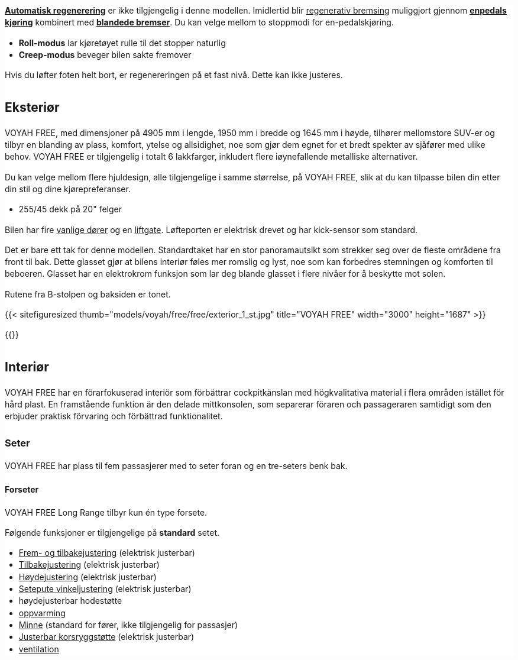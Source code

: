 [**Automatisk regenerering**](../../../../technology/regen/#automatic-regen-adaptive) er ikke tilgjengelig i denne modellen. Imidlertid blir [regenerativ bremsing](../../../../technology/regen/) muliggjort gjennom [**enpedals kjøring**](../../../../technology/regen/#one-pedal-driving) kombinert med [**blandede bremser**](../../../../technology/regen/#manual-regen-using-brake-pedal). Du kan velge mellom to stoppmodi for en-pedalskjøring. <ul><li>**Roll-modus** lar kjøretøyet rulle til det stopper naturlig</li><li>**Creep-modus** beveger bilen sakte fremover</li></ul>

Hvis du løfter foten helt bort, er regenereringen på et fast nivå. Dette kan ikke justeres.

## Eksteriør

VOYAH FREE, med dimensjoner på 4905 mm i lengde, 1950 mm i bredde og 1645 mm i høyde, tilhører mellomstore SUV-er og tilbyr en blanding av plass, komfort, ytelse og allsidighet, noe som gjør dem egnet for et bredt spekter av sjåfører med ulike behov. VOYAH FREE er tilgjengelig i totalt 6 lakkfarger, inkludert flere iøynefallende metalliske alternativer.

Du kan velge mellom flere hjuldesign, alle tilgjengelige i samme størrelse, på VOYAH FREE, slik at du kan tilpasse bilen din etter din stil og dine kjørepreferanser.

- 255/45 dekk på 20" felger

Bilen har fire [vanlige dører](../../../../technology/doors/) og en [liftgate](../../../../technology/doors/#liftgate). Løfteporten er elektrisk drevet og har kick-sensor som standard.

Det er bare ett tak for denne modellen. Standardtaket har en stor panoramautsikt som strekker seg over de fleste områdene fra front til bak. Dette glasset gjør at bilens interiør føles mer romslig og lyst, noe som kan forbedres stemningen og komforten til beboeren. Glasset har en elektrokrom funksjon som lar deg blande glasset i flere nivåer for å beskytte mot solen.

Rutene fra B-stolpen og baksiden er tonet.

{{< sitefiguresized thumb="models/voyah/free/free/exterior_1_st.jpg" title="VOYAH FREE" width="3000" height="1687"  >}}

{{<evkxdisplayaddarticle />}}

## Interiør

VOYAH FREE har en förarfokuserad interiör som förbättrar cockpitkänslan med högkvalitativa material i flera områden istället för hård plast. En framstående funktion är den delade mittkonsolen, som separerar föraren och passageraren samtidigt som den erbjuder praktisk förvaring och förbättrad funktionalitet.

### Seter

VOYAH FREE har plass til fem passasjerer med to seter foran og en tre-seters benk bak.

#### Forseter

VOYAH FREE Long Range tilbyr kun én type forsete.

Følgende funksjoner er tilgjengelige på **standard** setet.

- [Frem- og tilbakejustering](../../../../technology/seats/adjustment/#fore-and-aft-adjustment) (elektrisk justerbar)
- [Tilbakejustering](../../../../technology/seats/adjustment/#recline-adjustment) (elektrisk justerbar)
- [Høydejustering](../../../../technology/seats/adjustment/#height-adjustment) (elektrisk justerbar)
- [Setepute vinkeljustering](../../../../technology/seats/adjustment/#seat-cushion-angle-adjustment) (elektrisk justerbar)
- høydejusterbar hodestøtte
- [oppvarming](../../../../technology/seats/adjustment/#heating)
- [Minne](../../../../technology/seats/adjustment/#seat-memory) (standard for fører, ikke tilgjengelig for passasjer)
- [Justerbar korsryggstøtte](../../../../technology/seats/adjustment/#lumbar-support) (elektrisk justerbar)
- [ventilation](../../../../technology/seats/adjustment/#ventilation)
